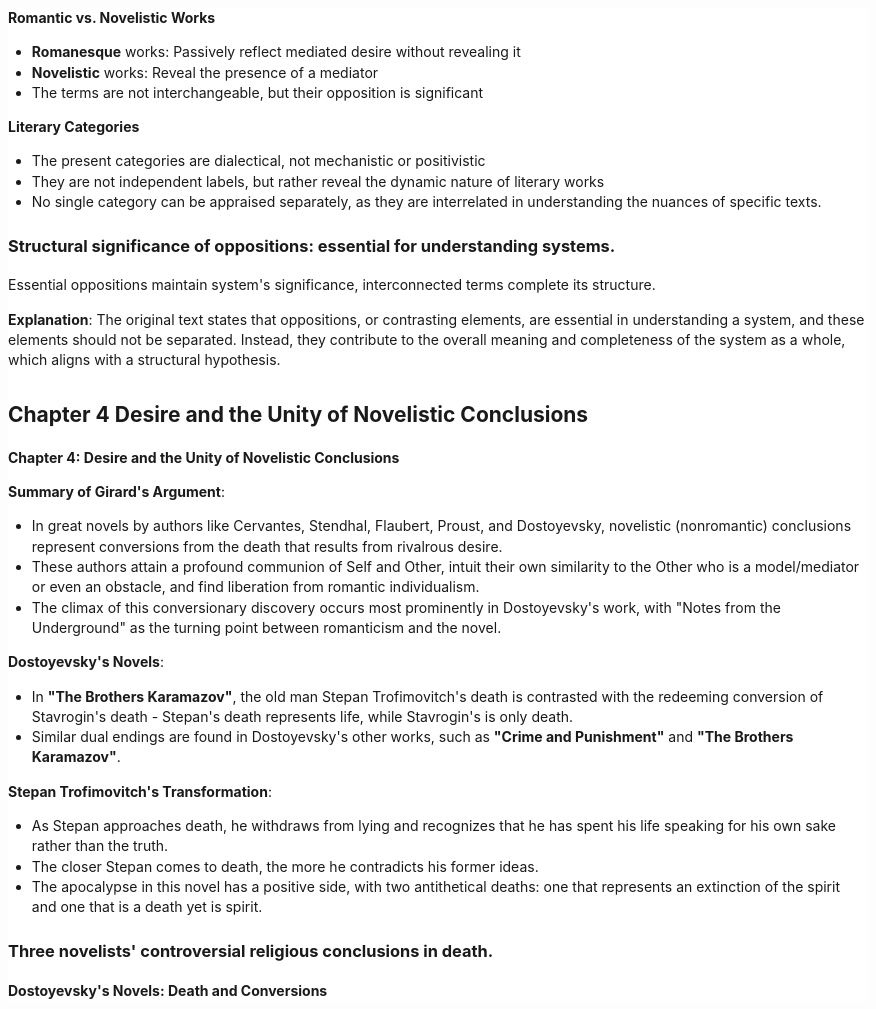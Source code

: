 **Romantic vs. Novelistic Works**
- **Romanesque** works: Passively reflect mediated desire without revealing it
- **Novelistic** works: Reveal the presence of a mediator
- The terms are not interchangeable, but their opposition is significant

**Literary Categories**
- The present categories are dialectical, not mechanistic or positivistic
- They are not independent labels, but rather reveal the dynamic nature of literary works
- No single category can be appraised separately, as they are interrelated in understanding the nuances of specific texts.


### Structural significance of oppositions: essential for understanding systems.

Essential oppositions maintain system's significance, interconnected terms complete its structure.

**Explanation**: The original text states that oppositions, or contrasting elements, are essential in understanding a system, and these elements should not be separated. Instead, they contribute to the overall meaning and completeness of the system as a whole, which aligns with a structural hypothesis.


## Chapter 4 Desire and the Unity of Novelistic Conclusions

**Chapter 4: Desire and the Unity of Novelistic Conclusions**

**Summary of Girard's Argument**:
- In great novels by authors like Cervantes, Stendhal, Flaubert, Proust, and Dostoyevsky, novelistic (nonromantic) conclusions represent conversions from the death that results from rivalrous desire.
- These authors attain a profound communion of Self and Other, intuit their own similarity to the Other who is a model/mediator or even an obstacle, and find liberation from romantic individualism.
- The climax of this conversionary discovery occurs most prominently in Dostoyevsky's work, with "Notes from the Underground" as the turning point between romanticism and the novel.

**Dostoyevsky's Novels**:
- In **"The Brothers Karamazov"**, the old man Stepan Trofimovitch's death is contrasted with the redeeming conversion of Stavrogin's death - Stepan's death represents life, while Stavrogin's is only death.
- Similar dual endings are found in Dostoyevsky's other works, such as **"Crime and Punishment"** and **"The Brothers Karamazov"**.

**Stepan Trofimovitch's Transformation**:
- As Stepan approaches death, he withdraws from lying and recognizes that he has spent his life speaking for his own sake rather than the truth.
- The closer Stepan comes to death, the more he contradicts his former ideas.
- The apocalypse in this novel has a positive side, with two antithetical deaths: one that represents an extinction of the spirit and one that is a death yet is spirit.


### Three novelists' controversial religious conclusions in death.

**Dostoyevsky's Novels: Death and Conversions**
